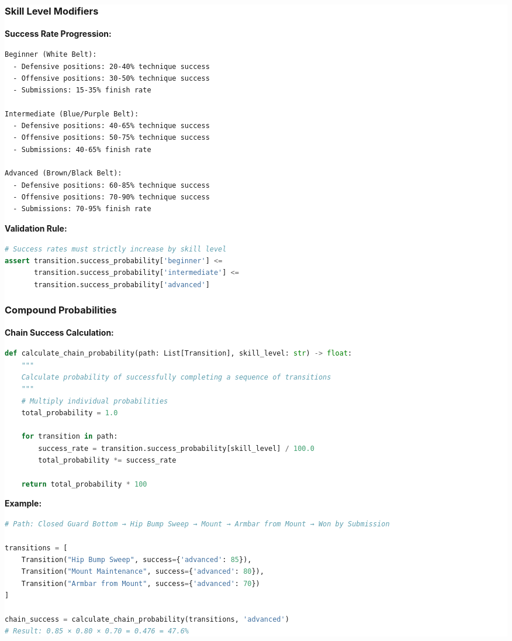 ### Skill Level Modifiers

**Success Rate Progression:**
```
Beginner (White Belt):
  - Defensive positions: 20-40% technique success
  - Offensive positions: 30-50% technique success
  - Submissions: 15-35% finish rate

Intermediate (Blue/Purple Belt):
  - Defensive positions: 40-65% technique success
  - Offensive positions: 50-75% technique success
  - Submissions: 40-65% finish rate

Advanced (Brown/Black Belt):
  - Defensive positions: 60-85% technique success
  - Offensive positions: 70-90% technique success
  - Submissions: 70-95% finish rate
```

**Validation Rule:**
```python
# Success rates must strictly increase by skill level
assert transition.success_probability['beginner'] <=
       transition.success_probability['intermediate'] <=
       transition.success_probability['advanced']
```

### Compound Probabilities

**Chain Success Calculation:**
```python
def calculate_chain_probability(path: List[Transition], skill_level: str) -> float:
    """
    Calculate probability of successfully completing a sequence of transitions
    """
    # Multiply individual probabilities
    total_probability = 1.0

    for transition in path:
        success_rate = transition.success_probability[skill_level] / 100.0
        total_probability *= success_rate

    return total_probability * 100
```

**Example:**
```python
# Path: Closed Guard Bottom → Hip Bump Sweep → Mount → Armbar from Mount → Won by Submission

transitions = [
    Transition("Hip Bump Sweep", success={'advanced': 85}),
    Transition("Mount Maintenance", success={'advanced': 80}),
    Transition("Armbar from Mount", success={'advanced': 70})
]

chain_success = calculate_chain_probability(transitions, 'advanced')
# Result: 0.85 × 0.80 × 0.70 = 0.476 = 47.6%
```
